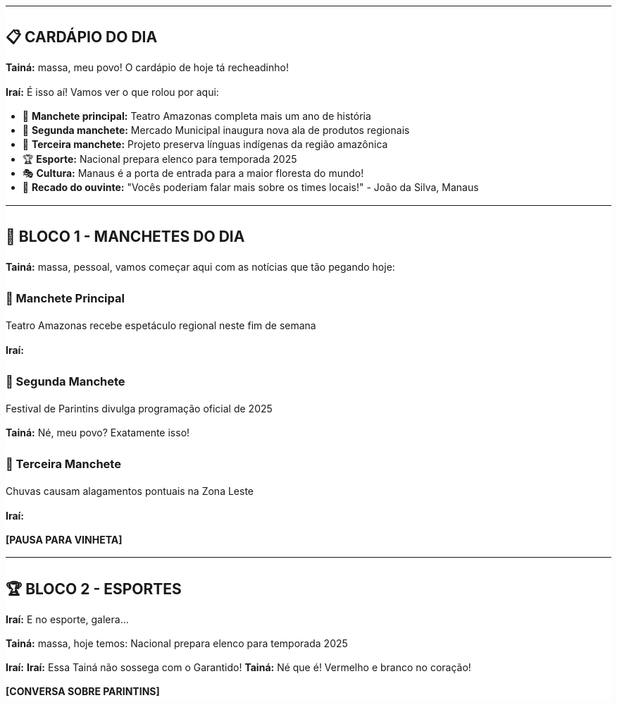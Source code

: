 

---

## 📋 CARDÁPIO DO DIA

**Tainá:** massa, meu povo! O cardápio de hoje tá recheadinho!

**Iraí:** É isso aí! Vamos ver o que rolou por aqui:

- 🔴 **Manchete principal:** Teatro Amazonas completa mais um ano de história
- 📰 **Segunda manchete:** Mercado Municipal inaugura nova ala de produtos regionais
- 📄 **Terceira manchete:** Projeto preserva línguas indígenas da região amazônica
- 🏆 **Esporte:** Nacional prepara elenco para temporada 2025
- 🎭 **Cultura:** Manaus é a porta de entrada para a maior floresta do mundo!
- 💬 **Recado do ouvinte:** "Vocês poderiam falar mais sobre os times locais!" - João da Silva, Manaus

---

## 📰 BLOCO 1 - MANCHETES DO DIA

**Tainá:** massa, pessoal, vamos começar aqui com as notícias que tão pegando hoje:

### 🔴 Manchete Principal

Teatro Amazonas recebe espetáculo regional neste fim de semana

**Iraí:** 

### 📰 Segunda Manchete

Festival de Parintins divulga programação oficial de 2025

**Tainá:** Né, meu povo? Exatamente isso!

### 📄 Terceira Manchete

Chuvas causam alagamentos pontuais na Zona Leste

**Iraí:** 

**[PAUSA PARA VINHETA]**

---

## 🏆 BLOCO 2 - ESPORTES

**Iraí:** E no esporte, galera...

**Tainá:** massa, hoje temos: Nacional prepara elenco para temporada 2025

**Iraí:** **Iraí:** Essa Tainá não sossega com o Garantido!
**Tainá:** Né que é! Vermelho e branco no coração!

**[CONVERSA SOBRE PARINTINS]**
